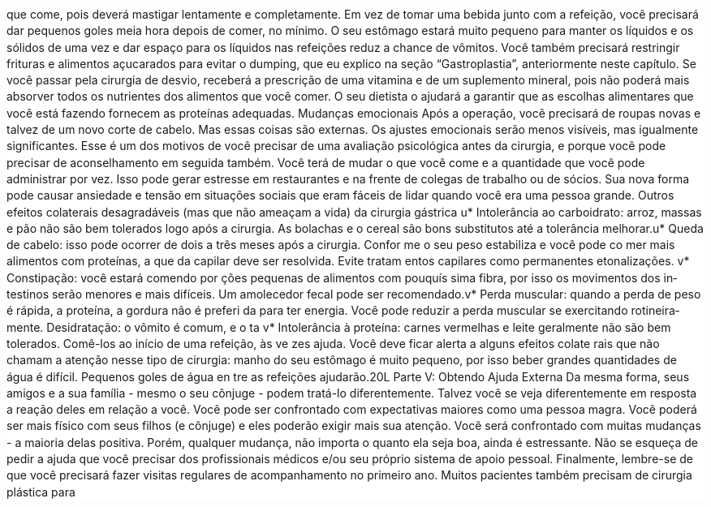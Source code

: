 que come, pois deverá mastigar lentamente e completamente.
Em vez de tomar uma bebida junto com a refeição, você precisará dar
pequenos goles meia hora depois de comer, no mínimo. O seu estômago estará
muito pequeno para manter os líquidos e os sólidos de uma vez e dar espaço
para os líquidos nas refeições reduz a chance de vômitos. Você também
precisará restringir frituras e alimentos açucarados para evitar o dumping, que
eu explico na seção “Gastroplastia”, anteriormente neste capítulo.
Se você passar pela cirurgia de desvio, receberá a prescrição de uma vitamina e
de um suplemento mineral, pois não poderá mais absorver todos os nutrientes
dos alimentos que você comer. O seu dietista o ajudará a garantir que as
escolhas alimentares que você está fazendo fornecem as proteínas adequadas.
Mudanças emocionais
Após a operação, você precisará de roupas novas e talvez de um novo corte de
cabelo. Mas essas coisas são externas. Os ajustes emocionais serão menos
visíveis, mas igualmente significantes. Esse é um dos motivos de você precisar
de uma avaliação psicológica antes da cirurgia, e porque você pode precisar de
aconselhamento em seguida também.
Você terá de mudar o que você come e a quantidade que você pode administrar
por vez. Isso pode gerar estresse em restaurantes e na frente de colegas de
trabalho ou de sócios. Sua nova forma pode causar ansiedade e tensão em
situações sociais que eram fáceis de lidar quando você era uma pessoa grande.
Outros efeitos colaterais desagradáveis (mas que
não ameaçam a vida) da cirurgia gástrica
u* Intolerância ao carboidrato: arroz, massas
e pão não são bem tolerados logo após a
cirurgia. As bolachas e o cereal são bons
substitutos até a tolerância melhorar.u* Queda de cabelo: isso pode ocorrer de
dois a três meses após a cirurgia. Confor­
me o seu peso estabiliza e você pode co­
mer mais alimentos com proteínas, a que­
da capilar deve ser resolvida. Evite
tratam entos capilares como permanentes
etonalizações.
v* Constipação: você estará comendo por­
ções pequenas de alimentos com pouquís­
sima fibra, por isso os movimentos dos in­
testinos serão menores e mais difíceis. Um
amolecedor fecal pode ser recomendado.v* Perda muscular: quando a perda de peso é
rápida, a proteína, a gordura não é preferi­
da para ter energia. Você pode reduzir a
perda muscular se exercitando rotineira­
mente.
Desidratação: o vômito é comum, e o ta ­v* Intolerância à proteína: carnes vermelhas
e leite geralmente não são bem tolerados.
Comê-los ao início de uma refeição, às ve­
zes ajuda.
Você deve ficar alerta a alguns efeitos colate­
rais que não chamam a atenção nesse tipo de
cirurgia:
manho do seu estômago é muito pequeno,
por isso beber grandes quantidades de
água é difícil. Pequenos goles de água en­
tre as refeições ajudarão.20L Parte V: Obtendo Ajuda Externa
Da mesma forma, seus amigos e a sua família - mesmo o seu cônjuge - podem
tratá-lo diferentemente. Talvez você se veja diferentemente em resposta a
reação deles em relação a você. Você pode ser confrontado com expectativas
maiores como uma pessoa magra. Você poderá ser mais físico com seus filhos
(e cônjuge) e eles poderão exigir mais sua atenção.
Você será confrontado com muitas mudanças - a maioria delas positiva.
Porém, qualquer mudança, não importa o quanto ela seja boa, ainda é
estressante. Não se esqueça de pedir a ajuda que você precisar dos
profissionais médicos e/ou seu próprio sistema de apoio pessoal. Finalmente,
lembre-se de que você precisará fazer visitas regulares de acompanhamento
no primeiro ano. Muitos pacientes também precisam de cirurgia plástica para